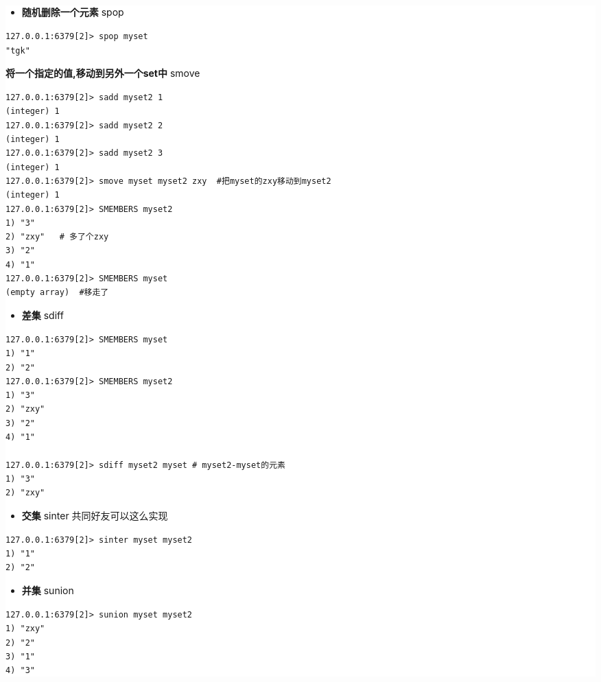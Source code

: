 - **随机删除一个元素**   spop

```
127.0.0.1:6379[2]> spop myset
"tgk"
```

**将一个指定的值,移动到另外一个set中**   smove

```shell
127.0.0.1:6379[2]> sadd myset2 1
(integer) 1
127.0.0.1:6379[2]> sadd myset2 2
(integer) 1
127.0.0.1:6379[2]> sadd myset2 3
(integer) 1
127.0.0.1:6379[2]> smove myset myset2 zxy  #把myset的zxy移动到myset2
(integer) 1
127.0.0.1:6379[2]> SMEMBERS myset2
1) "3"
2) "zxy"   # 多了个zxy
3) "2"
4) "1"
127.0.0.1:6379[2]> SMEMBERS myset 
(empty array)  #移走了
```

- **差集**  sdiff

```shell
127.0.0.1:6379[2]> SMEMBERS myset
1) "1"
2) "2"
127.0.0.1:6379[2]> SMEMBERS myset2
1) "3"
2) "zxy"
3) "2"
4) "1"

127.0.0.1:6379[2]> sdiff myset2 myset # myset2-myset的元素
1) "3"
2) "zxy"
```

- **交集**   sinter    共同好友可以这么实现

```shell
127.0.0.1:6379[2]> sinter myset myset2
1) "1"
2) "2"
```

- **并集**  sunion

```shell
127.0.0.1:6379[2]> sunion myset myset2
1) "zxy"
2) "2"
3) "1"
4) "3"
```
